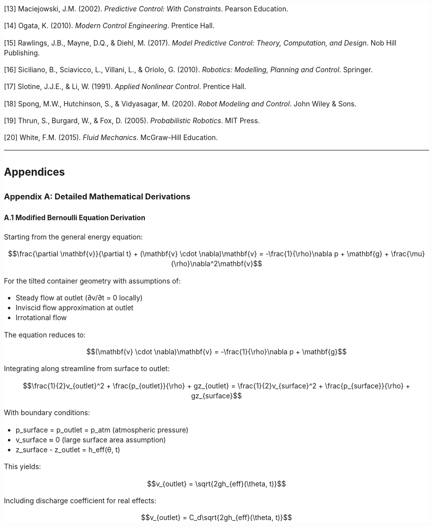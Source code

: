 [13] Maciejowski, J.M. (2002). *Predictive Control: With Constraints*. Pearson Education.

[14] Ogata, K. (2010). *Modern Control Engineering*. Prentice Hall.

[15] Rawlings, J.B., Mayne, D.Q., & Diehl, M. (2017). *Model Predictive Control: Theory, Computation, and Design*. Nob Hill Publishing.

[16] Siciliano, B., Sciavicco, L., Villani, L., & Oriolo, G. (2010). *Robotics: Modelling, Planning and Control*. Springer.

[17] Slotine, J.J.E., & Li, W. (1991). *Applied Nonlinear Control*. Prentice Hall.

[18] Spong, M.W., Hutchinson, S., & Vidyasagar, M. (2020). *Robot Modeling and Control*. John Wiley & Sons.

[19] Thrun, S., Burgard, W., & Fox, D. (2005). *Probabilistic Robotics*. MIT Press.

[20] White, F.M. (2015). *Fluid Mechanics*. McGraw-Hill Education.

---

## Appendices

### Appendix A: Detailed Mathematical Derivations

#### A.1 Modified Bernoulli Equation Derivation

Starting from the general energy equation:

$$\frac{\partial \mathbf{v}}{\partial t} + (\mathbf{v} \cdot \nabla)\mathbf{v} = -\frac{1}{\rho}\nabla p + \mathbf{g} + \frac{\mu}{\rho}\nabla^2\mathbf{v}$$

For the tilted container geometry with assumptions of:
- Steady flow at outlet (∂v/∂t = 0 locally)
- Inviscid flow approximation at outlet
- Irrotational flow

The equation reduces to:

$$(\mathbf{v} \cdot \nabla)\mathbf{v} = -\frac{1}{\rho}\nabla p + \mathbf{g}$$

Integrating along streamline from surface to outlet:

$$\frac{1}{2}v_{outlet}^2 + \frac{p_{outlet}}{\rho} + gz_{outlet} = \frac{1}{2}v_{surface}^2 + \frac{p_{surface}}{\rho} + gz_{surface}$$

With boundary conditions:
- p_surface = p_outlet = p_atm (atmospheric pressure)
- v_surface ≈ 0 (large surface area assumption)
- z_surface - z_outlet = h_eff(θ, t)

This yields:

$$v_{outlet} = \sqrt{2gh_{eff}(\theta, t)}$$

Including discharge coefficient for real effects:

$$v_{outlet} = C_d\sqrt{2gh_{eff}(\theta, t)}$$
